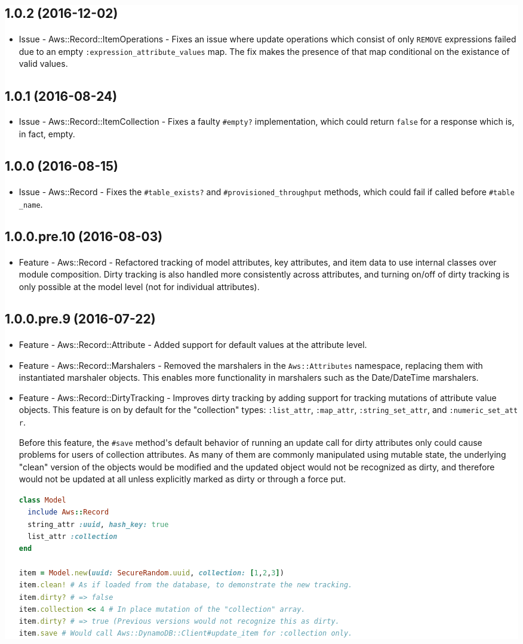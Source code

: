 1.0.2 (2016-12-02)
------------------

* Issue - Aws::Record::ItemOperations - Fixes an issue where update operations
  which consist of only `REMOVE` expressions failed due to an empty
  `:expression_attribute_values` map. The fix makes the presence of that map
  conditional on the existance of valid values.

1.0.1 (2016-08-24)
------------------

* Issue - Aws::Record::ItemCollection - Fixes a faulty `#empty?` implementation,
  which could return `false` for a response which is, in fact, empty.

1.0.0 (2016-08-15)
------------------

* Issue - Aws::Record - Fixes the `#table_exists?` and `#provisioned_throughput`
  methods, which could fail if called before `#table_name`.

1.0.0.pre.10 (2016-08-03)
------------------

* Feature - Aws::Record - Refactored tracking of model attributes, key attributes,
  and item data to use internal classes over module composition. Dirty tracking is
  also handled more consistently across attributes, and turning on/off of dirty
  tracking is only possible at the model level (not for individual attributes).

1.0.0.pre.9 (2016-07-22)
------------------

* Feature - Aws::Record::Attribute - Added support for default values at the attribute
  level.

* Feature - Aws::Record::Marshalers - Removed the marshalers in the `Aws::Attributes`
  namespace, replacing them with instantiated marshaler objects. This enables
  more functionality in marshalers such as the Date/DateTime marshalers.

* Feature - Aws::Record::DirtyTracking - Improves dirty tracking by adding
  support for tracking mutations of attribute value objects. This feature is on
  by default for the "collection" types: `:list_attr`, `:map_attr`,
  `:string_set_attr`, and `:numeric_set_attr`.
  
  Before this feature, the `#save` method's default behavior of running an
  update call for dirty attributes only could cause problems for users of
  collection attributes. As many of them are commonly manipulated using mutable
  state, the underlying "clean" version of the objects would be modified and the
  updated object would not be recognized as dirty, and therefore would not be
  updated at all unless explicitly marked as dirty or through a force put.
  
  ```ruby
  class Model
    include Aws::Record
    string_attr :uuid, hash_key: true
    list_attr :collection
  end
  
  item = Model.new(uuid: SecureRandom.uuid, collection: [1,2,3])
  item.clean! # As if loaded from the database, to demonstrate the new tracking.
  item.dirty? # => false
  item.collection << 4 # In place mutation of the "collection" array.
  item.dirty? # => true (Previous versions would not recognize this as dirty.
  item.save # Would call Aws::DynamoDB::Client#update_item for :collection only.
  ```
  
